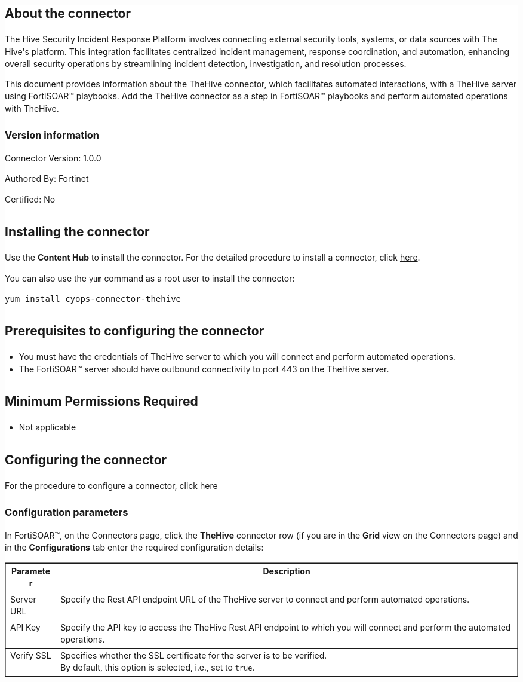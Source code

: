 
<h2>About the connector</h2>

<p>The Hive Security Incident Response Platform involves connecting external security tools, systems, or data sources with The Hive's platform. This integration facilitates centralized incident management, response coordination, and automation, enhancing overall security operations by streamlining incident detection, investigation, and resolution processes.</p>

<p>This document provides information about the TheHive connector, which facilitates automated interactions, with a TheHive server using FortiSOAR&trade; playbooks. Add the TheHive connector as a step in FortiSOAR&trade; playbooks and perform automated operations with TheHive.</p>

<h3>Version information</h3>

<p>Connector Version: 1.0.0</p>

<p>Authored By: Fortinet</p>

<p>Certified: No</p>

<h2>Installing the connector</h2>

<p>Use the <strong>Content Hub</strong> to install the connector. For the detailed procedure to install a connector, click <a href="https://docs.fortinet.com/document/fortisoar/0.0.0/installing-a-connector/1/installing-a-connector" target="_top">here</a>.</p><p>You can also use the <code>yum</code> command as a root user to install the connector:</p>

<pre>yum install cyops-connector-thehive</pre>

<h2>Prerequisites to configuring the connector</h2>

<ul>
<li>You must have the credentials of TheHive server to which you will connect and perform automated operations.</li>
<li>The FortiSOAR&trade; server should have outbound connectivity to port 443 on the TheHive server.</li>
</ul>

<h2>Minimum Permissions Required</h2>

<ul>
<li>Not applicable</li>
</ul>

<h2>Configuring the connector</h2>

<p>For the procedure to configure a connector, click <a href="https://docs.fortinet.com/document/fortisoar/0.0.0/configuring-a-connector/1/configuring-a-connector">here</a></p>

<h3>Configuration parameters</h3>

<p>In FortiSOAR&trade;, on the Connectors page, click the <strong>TheHive</strong> connector row (if you are in the <strong>Grid</strong> view on the Connectors page) and in the <strong>Configurations</strong> tab enter the required configuration details:</p>

<table border=1><thead><tr><th>Parameter</th><th>Description</th></tr></thead><tbody><tr><td>Server URL</td><td>Specify the Rest API endpoint URL of the TheHive server to connect and perform automated operations.</td></tr>
<tr><td>API Key</td><td>Specify the API key to access the TheHive Rest API endpoint to which you will connect and perform the automated operations.</td></tr>
<tr><td>Verify SSL</td><td>Specifies whether the SSL certificate for the server is to be verified. <br/>By default, this option is selected, i.e., set to <code>true</code>.</td></tr>
</tbody></table>

